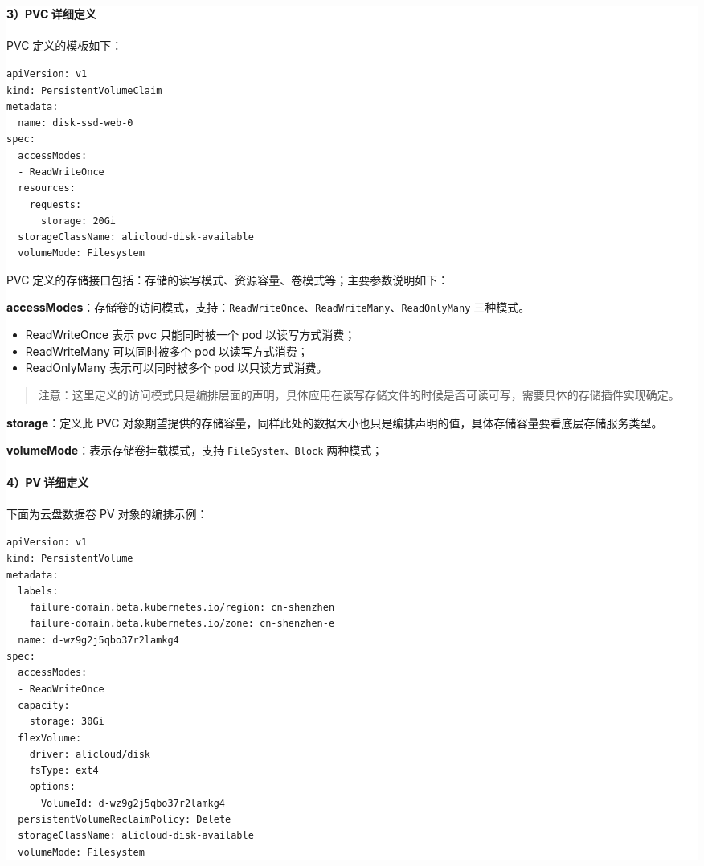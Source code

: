 #### 3）PVC 详细定义

PVC 定义的模板如下：

```
apiVersion: v1
kind: PersistentVolumeClaim
metadata:
  name: disk-ssd-web-0
spec:
  accessModes:
  - ReadWriteOnce
  resources:
    requests:
      storage: 20Gi
  storageClassName: alicloud-disk-available
  volumeMode: Filesystem
```

PVC 定义的存储接口包括：存储的读写模式、资源容量、卷模式等；主要参数说明如下：

**accessModes**：存储卷的访问模式，支持：`ReadWriteOnce`、`ReadWriteMany`、`ReadOnlyMany` 三种模式。


* ReadWriteOnce 表示 pvc 只能同时被一个 pod 以读写方式消费；
* ReadWriteMany 可以同时被多个 pod 以读写方式消费；
* ReadOnlyMany 表示可以同时被多个 pod 以只读方式消费。

> 注意：这里定义的访问模式只是编排层面的声明，具体应用在读写存储文件的时候是否可读可写，需要具体的存储插件实现确定。

**storage**：定义此 PVC 对象期望提供的存储容量，同样此处的数据大小也只是编排声明的值，具体存储容量要看底层存储服务类型。

**volumeMode**：表示存储卷挂载模式，支持 `FileSystem、Block` 两种模式；


#### 4）PV 详细定义

下面为云盘数据卷 PV 对象的编排示例：

```
apiVersion: v1
kind: PersistentVolume
metadata:
  labels:
    failure-domain.beta.kubernetes.io/region: cn-shenzhen
    failure-domain.beta.kubernetes.io/zone: cn-shenzhen-e
  name: d-wz9g2j5qbo37r2lamkg4
spec:
  accessModes:
  - ReadWriteOnce
  capacity:
    storage: 30Gi
  flexVolume:
    driver: alicloud/disk
    fsType: ext4
    options:
      VolumeId: d-wz9g2j5qbo37r2lamkg4
  persistentVolumeReclaimPolicy: Delete
  storageClassName: alicloud-disk-available
  volumeMode: Filesystem
```
